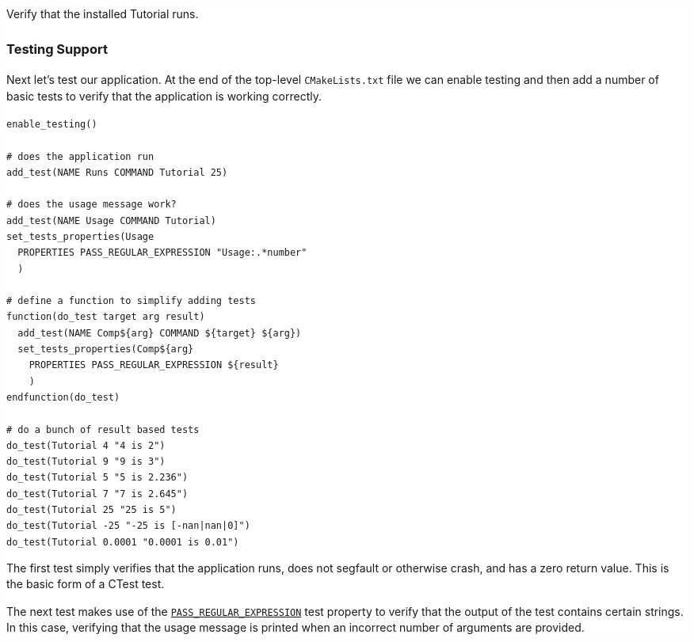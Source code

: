 Verify that the installed Tutorial runs.

### Testing Support

Next let’s test our application. At the end of the top-level `CMakeLists.txt`
file we can enable testing and then add a number of basic tests to verify that
the application is working correctly.

    
    
    enable_testing()
    
    # does the application run
    add_test(NAME Runs COMMAND Tutorial 25)
    
    # does the usage message work?
    add_test(NAME Usage COMMAND Tutorial)
    set_tests_properties(Usage
      PROPERTIES PASS_REGULAR_EXPRESSION "Usage:.*number"
      )
    
    # define a function to simplify adding tests
    function(do_test target arg result)
      add_test(NAME Comp${arg} COMMAND ${target} ${arg})
      set_tests_properties(Comp${arg}
        PROPERTIES PASS_REGULAR_EXPRESSION ${result}
        )
    endfunction(do_test)
    
    # do a bunch of result based tests
    do_test(Tutorial 4 "4 is 2")
    do_test(Tutorial 9 "9 is 3")
    do_test(Tutorial 5 "5 is 2.236")
    do_test(Tutorial 7 "7 is 2.645")
    do_test(Tutorial 25 "25 is 5")
    do_test(Tutorial -25 "-25 is [-nan|nan|0]")
    do_test(Tutorial 0.0001 "0.0001 is 0.01")
    

The first test simply verifies that the application runs, does not segfault or
otherwise crash, and has a zero return value. This is the basic form of a
CTest test.

The next test makes use of the
[`PASS_REGULAR_EXPRESSION`](../../prop_test/PASS_REGULAR_EXPRESSION.html#prop_test:PASS_REGULAR_EXPRESSION
"PASS_REGULAR_EXPRESSION") test property to verify that the output of the test
contains certain strings. In this case, verifying that the usage message is
printed when an incorrect number of arguments are provided.
